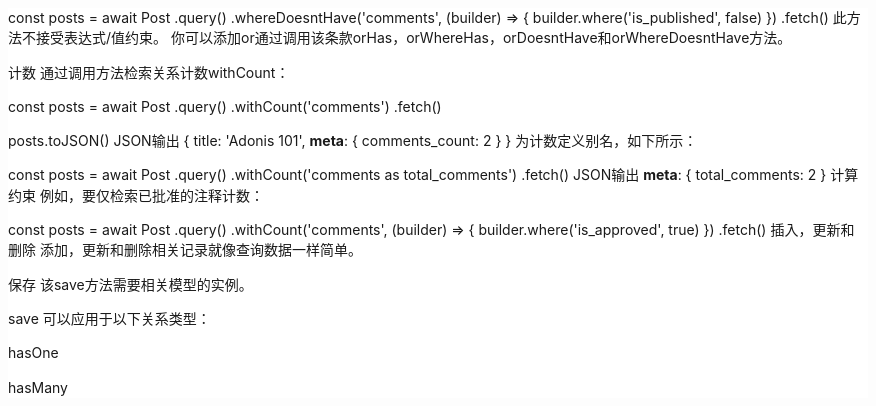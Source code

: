 const posts = await Post
  .query()
  .whereDoesntHave('comments', (builder) => {
    builder.where('is_published', false)
  })
  .fetch()
此方法不接受表达式/值约束。
你可以添加or通过调用该条款orHas，orWhereHas，orDoesntHave和orWhereDoesntHave方法。

计数
通过调用方法检索关系计数withCount：

const posts = await Post
  .query()
  .withCount('comments')
  .fetch()

posts.toJSON()
JSON输出
{
  title: 'Adonis 101',
  __meta__: {
    comments_count: 2
  }
}
为计数定义别名，如下所示：

const posts = await Post
  .query()
  .withCount('comments as total_comments')
  .fetch()
JSON输出
__meta__: {
  total_comments: 2
}
计算约束
例如，要仅检索已批准的注释计数：

const posts = await Post
  .query()
  .withCount('comments', (builder) => {
    builder.where('is_approved', true)
  })
  .fetch()
插入，更新和删除
添加，更新和删除相关记录就像查询数据一样简单。

保存
该save方法需要相关模型的实例。

save 可以应用于以下关系类型：

hasOne

hasMany
